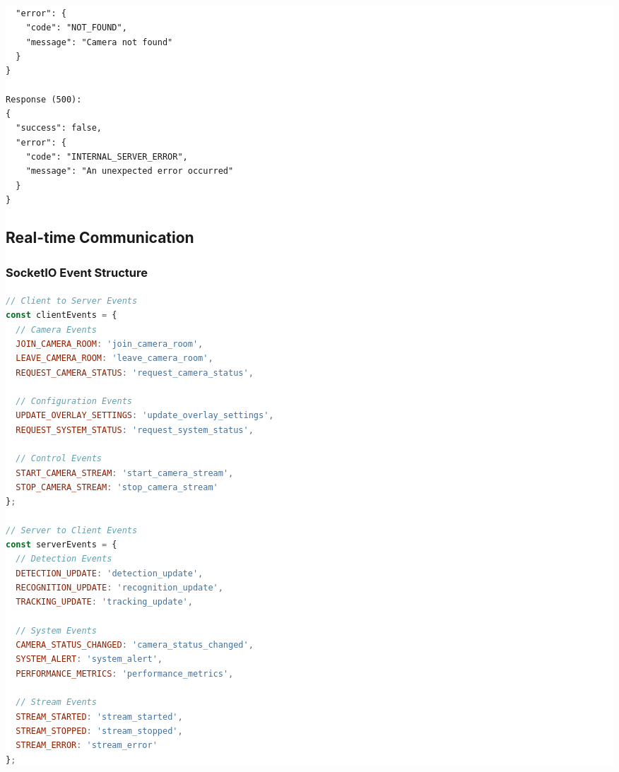```http
  "error": {
    "code": "NOT_FOUND",
    "message": "Camera not found"
  }
}

Response (500):
{
  "success": false,
  "error": {
    "code": "INTERNAL_SERVER_ERROR",
    "message": "An unexpected error occurred"
  }
}
```

## Real-time Communication

### SocketIO Event Structure

```javascript
// Client to Server Events
const clientEvents = {
  // Camera Events
  JOIN_CAMERA_ROOM: 'join_camera_room',
  LEAVE_CAMERA_ROOM: 'leave_camera_room',
  REQUEST_CAMERA_STATUS: 'request_camera_status',
  
  // Configuration Events
  UPDATE_OVERLAY_SETTINGS: 'update_overlay_settings',
  REQUEST_SYSTEM_STATUS: 'request_system_status',
  
  // Control Events
  START_CAMERA_STREAM: 'start_camera_stream',
  STOP_CAMERA_STREAM: 'stop_camera_stream'
};

// Server to Client Events
const serverEvents = {
  // Detection Events
  DETECTION_UPDATE: 'detection_update',
  RECOGNITION_UPDATE: 'recognition_update',
  TRACKING_UPDATE: 'tracking_update',
  
  // System Events
  CAMERA_STATUS_CHANGED: 'camera_status_changed',
  SYSTEM_ALERT: 'system_alert',
  PERFORMANCE_METRICS: 'performance_metrics',
  
  // Stream Events
  STREAM_STARTED: 'stream_started',
  STREAM_STOPPED: 'stream_stopped',
  STREAM_ERROR: 'stream_error'
};
```
